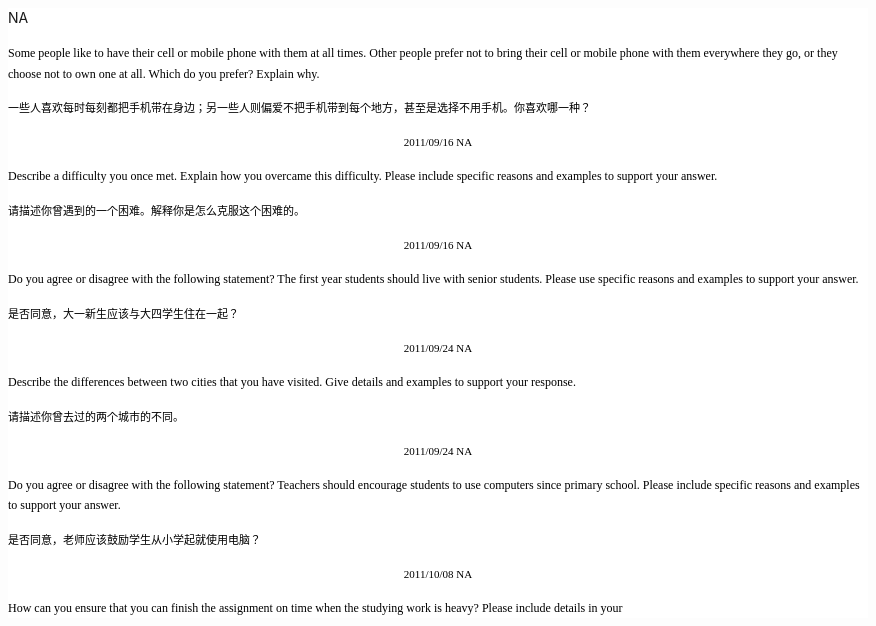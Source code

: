 NA</span></p></td><td valign="middle" style="border-style: solid; border-width: 1px; border-color: rgb(64, 64, 64); padding: 0px 5px;" width="667"><p><span style="color:#000000;font: 12.0px &#39;Hannotate SC&#39;;font-variant-ligatures: common-ligatures;color: #000000">Some people like to have their cell or mobile phone with them at all times. Other people prefer not to bring their cell or mobile phone with them everywhere they go, or they choose not to own one at all. Which do you prefer? Explain why.</span></p></td><td valign="middle" style="border-style: solid; border-width: 1px; border-color: rgb(64, 64, 64); padding: 0px 5px;" width="89"><p><span style="color:#000000;font: 11.0px &#39;Hannotate SC&#39;;font-variant-ligatures: common-ligatures;color: #000000">一些人喜欢每时每刻都把手机带在身边；另一些人则偏爱不把手机带到每个地方，甚至是选择不用手机。你喜欢哪一种？</span></p></td></tr><tr><td valign="middle" style="border-style: solid; border-width: 1px; border-color: rgb(64, 64, 64); padding: 0px 5px;" width="89"><p style=";text-align: center"><span style="color:#000000;font: 11.0px &#39;Hannotate SC&#39;;font-variant-ligatures: common-ligatures;color: #000000">2011/09/16 NA</span></p></td><td valign="middle" style="border-style: solid; border-width: 1px; border-color: rgb(64, 64, 64); padding: 0px 5px;" width="667"><p><span style="color:#000000;font: 12.0px &#39;Hannotate SC&#39;;font-variant-ligatures: common-ligatures;color: #000000">Describe a difficulty you once met. Explain how you overcame this difficulty. Please include specific reasons and examples to support your answer.</span></p></td><td valign="middle" style="border-style: solid; border-width: 1px; border-color: rgb(64, 64, 64); padding: 0px 5px;" width="89"><p><span style="color:#000000;font: 11.0px &#39;Hannotate SC&#39;;font-variant-ligatures: common-ligatures;color: #000000">请描述你曾遇到的一个困难。解释你是怎么克服这个困难的。</span></p></td></tr><tr><td valign="middle" style="border-style: solid; border-width: 1px; border-color: rgb(64, 64, 64); padding: 0px 5px;" width="89"><p style=";text-align: center"><span style="color:#000000;font: 11.0px &#39;Hannotate SC&#39;;font-variant-ligatures: common-ligatures;color: #000000">2011/09/16 NA</span></p></td><td valign="middle" style="border-style: solid; border-width: 1px; border-color: rgb(64, 64, 64); padding: 0px 5px;" width="667"><p><span style="color:#000000;font: 12.0px &#39;Hannotate SC&#39;;font-variant-ligatures: common-ligatures;color: #000000">Do you agree or disagree with the following statement? The first year students should live with senior students. Please use specific reasons and examples to support your answer.</span></p></td><td valign="middle" style="border-style: solid; border-width: 1px; border-color: rgb(64, 64, 64); padding: 0px 5px;" width="89"><p><span style="color:#000000;font: 11.0px &#39;Hannotate SC&#39;;font-variant-ligatures: common-ligatures;color: #000000">是否同意，大一新生应该与大四学生住在一起？</span></p></td></tr><tr><td valign="middle" style="border-style: solid; border-width: 1px; border-color: rgb(64, 64, 64); padding: 0px 5px;" width="89"><p style=";text-align: center"><span style="color:#000000;font: 11.0px &#39;Hannotate SC&#39;;font-variant-ligatures: common-ligatures;color: #000000">2011/09/24 NA</span></p></td><td valign="middle" style="border-style: solid; border-width: 1px; border-color: rgb(64, 64, 64); padding: 0px 5px;" width="667"><p><span style="color:#000000;font: 12.0px &#39;Hannotate SC&#39;;font-variant-ligatures: common-ligatures;color: #000000">Describe the differences between two cities that you have visited. Give details and examples to support your response.</span></p></td><td valign="middle" style="border-style: solid; border-width: 1px; border-color: rgb(64, 64, 64); padding: 0px 5px;" width="89"><p><span style="color:#000000;font: 11.0px &#39;Hannotate SC&#39;;font-variant-ligatures: common-ligatures;color: #000000">请描述你曾去过的两个城市的不同。</span></p></td></tr><tr><td valign="middle" style="border-style: solid; border-width: 1px; border-color: rgb(64, 64, 64); padding: 0px 5px;" width="89"><p style=";text-align: center"><span style="color:#000000;font: 11.0px &#39;Hannotate SC&#39;;font-variant-ligatures: common-ligatures;color: #000000">2011/09/24 NA</span></p></td><td valign="middle" style="border-style: solid; border-width: 1px; border-color: rgb(64, 64, 64); padding: 0px 5px;" width="667"><p><span style="color:#000000;font: 12.0px &#39;Hannotate SC&#39;;font-variant-ligatures: common-ligatures;color: #000000">Do you agree or disagree with the following statement? Teachers should encourage students to use computers since primary school. Please include specific reasons and examples to support your answer.</span></p></td><td valign="middle" style="border-style: solid; border-width: 1px; border-color: rgb(64, 64, 64); padding: 0px 5px;" width="89"><p><span style="color:#000000;font: 11.0px &#39;Hannotate SC&#39;;font-variant-ligatures: common-ligatures;color: #000000">是否同意，老师应该鼓励学生从小学起就使用电脑？</span></p></td></tr><tr><td valign="middle" style="border-style: solid; border-width: 1px; border-color: rgb(64, 64, 64); padding: 0px 5px;" width="89"><p style=";text-align: center"><span style="color:#000000;font: 11.0px &#39;Hannotate SC&#39;;font-variant-ligatures: common-ligatures;color: #000000">2011/10/08 NA</span></p></td><td valign="middle" style="border-style: solid; border-width: 1px; border-color: rgb(64, 64, 64); padding: 0px 5px;" width="667"><p><span style="color:#000000;font: 12.0px &#39;Hannotate SC&#39;;font-variant-ligatures: common-ligatures;color: #000000">How can you ensure that you can finish the assignment on time when the studying work is heavy? Please include details in your